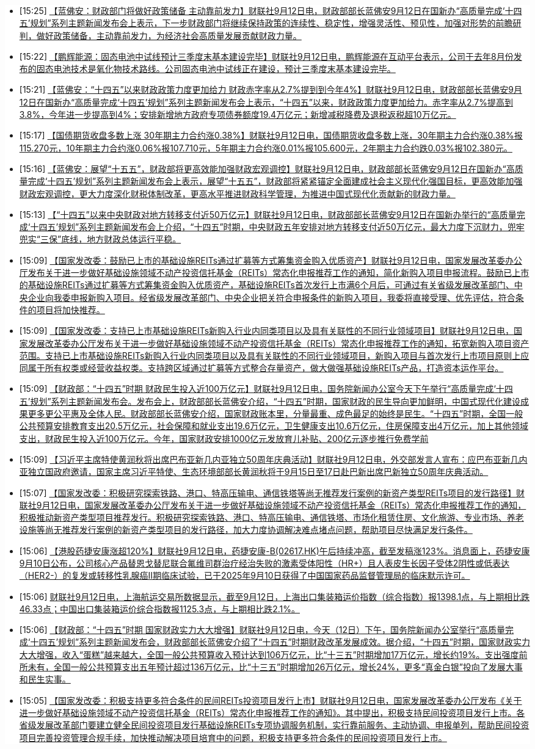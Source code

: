   - [15:25] [【蓝佛安：财政部门将做好政策储备 主动靠前发力】财联社9月12日电，财政部部长蓝佛安9月12日在国新办“高质量完成‘十四五’规划”系列主题新闻发布会上表示，下一步财政部门将继续保持政策的连续性、稳定性，增强灵活性、预见性，加强对形势的前瞻研判，做好政策储备，主动靠前发力，为经济社会高质量发展贡献财政力量。](https://www.cls.cn/detail/2143446)

  - [15:22] [【鹏辉能源：固态电池中试线预计三季度末基本建设完毕】财联社9月12日电，鹏辉能源在互动平台表示，公司于去年8月份发布的固态电池技术是氧化物技术路线。公司固态电池中试线正在建设，预计三季度末基本建设完毕。](https://www.cls.cn/detail/2143444)

  - [15:21] [【蓝佛安：“十四五”以来财政政策力度更加给力 财政赤字率从2.7%提到到今年4%】财联社9月12日电，财政部部长蓝佛安9月12日在国新办“高质量完成‘十四五’规划”系列主题新闻发布会上表示，“十四五”以来，财政政策力度更加给力。赤字率从2.7%提高到3.8%，今年进一步提高到4%；安排新增地方政府专项债券额度19.4万亿元；新增减税降费及退税返税超10万亿元。](https://www.cls.cn/detail/2143443)

  - [15:17] [【国债期货收盘多数上涨 30年期主力合约涨0.38%】财联社9月12日电，国债期货收盘多数上涨，30年期主力合约涨0.38%报115.270元，10年期主力合约涨0.06%报107.710元，5年期主力合约涨0.01%报105.600元，2年期主力合约跌0.03%报102.380元。](https://www.cls.cn/detail/2143433)

  - [15:16] [【蓝佛安：展望“十五五”，财政部将更高效能加强财政宏观调控】财联社9月12日电，财政部部长蓝佛安9月12日在国新办“高质量完成‘十四五’规划”系列主题新闻发布会上表示，展望“十五五”，财政部将紧紧锚定全面建成社会主义现代化强国目标，更高效能加强财政宏观调控，更大力度深化财税体制改革，更高水平推进财政科学管理，为推进中国式现代化贡献新的财政力量。](https://www.cls.cn/detail/2143430)

  - [15:13] [【“十四五”以来中央财政对地方转移支付近50万亿元】财联社9月12日电，财政部部长蓝佛安9月12日在国新办举行的“高质量完成‘十四五’规划”系列主题新闻发布会上介绍，“十四五”时期，中央财政五年安排对地方转移支付近50万亿元，最大力度下沉财力，兜牢兜实“三保”底线，地方财政总体运行平稳。](https://www.cls.cn/detail/2143423)

  - [15:09] [【国家发改委：鼓励已上市的基础设施REITs通过扩募等方式筹集资金购入优质资产】财联社9月12日电，国家发展改革委办公厅发布关于进一步做好基础设施领域不动产投资信托基金（REITs）常态化申报推荐工作的通知，简化新购入项目申报流程。鼓励已上市的基础设施REITs通过扩募等方式筹集资金购入优质资产，基础设施REITs首次发行上市满6个月后，可通过有关省级发展改革部门、中央企业向我委申报新购入项目。经省级发展改革部门、中央企业把关符合申报条件的新购入项目，我委将直接受理、优先评估，符合条件的项目将加快推荐。](https://www.cls.cn/detail/2143415)

  - [15:09] [【国家发改委：支持已上市基础设施REITs新购入行业内同类项目以及具有关联性的不同行业领域项目】财联社9月12日电，国家发展改革委办公厅发布关于进一步做好基础设施领域不动产投资信托基金（REITs）常态化申报推荐工作的通知，拓宽新购入项目资产范围。支持已上市基础设施REITs新购入行业内同类项目以及具有关联性的不同行业领域项目，新购入项目与首次发行上市项目原则上应同属于所有权类或经营收益权类。支持跨区域通过扩募等方式整合存量资产，做大做强基础设施REITs产品，打造资本运作平台。](https://www.cls.cn/detail/2143418)

  - [15:09] [【财政部：“十四五”时期 财政民生投入近100万亿元】财联社9月12日电，国务院新闻办公室今天下午举行“高质量完成‘十四五’规划”系列主题新闻发布会。发布会上，财政部部长蓝佛安介绍，“十四五”时期，国家财政的民生导向更加鲜明，中国式现代化建设成果更多更公平惠及全体人民。财政部部长蓝佛安介绍，国家财政账本里，分量最重、成色最足的始终是民生。“十四五”时期，全国一般公共预算安排教育支出20.5万亿元，社会保障和就业支出19.6万亿元，卫生健康支出10.6万亿元，住房保障支出4万亿元，加上其他领域支出，财政民生投入近100万亿元。今年，国家财政安排1000亿元发放育儿补贴、200亿元逐步推行免费学前](https://www.cls.cn/detail/2143417)

  - [15:09] [【习近平主席特使黄润秋将出席巴布亚新几内亚独立50周年庆典活动】财联社9月12日电，外交部发言人宣布：应巴布亚新几内亚独立国政府邀请，国家主席习近平特使、生态环境部部长黄润秋将于9月15日至17日赴巴新出席巴新独立50周年庆典活动。](https://www.cls.cn/detail/2143416)

  - [15:07] [【国家发改委：积极研究探索铁路、港口、特高压输电、通信铁塔等尚无推荐发行案例的新资产类型REITs项目的发行路径】财联社9月12日电，国家发展改革委办公厅发布关于进一步做好基础设施领域不动产投资信托基金（REITs）常态化申报推荐工作的通知，积极推动新资产类型项目推荐发行。积极研究探索铁路、港口、特高压输电、通信铁塔、市场化租赁住房、文化旅游、专业市场、养老设施等尚无推荐发行案例的新资产类型项目的发行路径，加大力度协调解决难点堵点问题，帮助项目尽快满足发行条件。](https://www.cls.cn/detail/2143409)

  - [15:06] [【港股药捷安康涨超120%】财联社9月12日电，药捷安康-B(02617.HK)午后持续冲高，截至发稿涨123%。消息面上，药捷安康9月10日公布，公司核心产品替恩戈替尼联合氟维司群治疗经治失败的激素受体阳性（HR+）且人表皮生长因子受体2阴性或低表达（HER2-）的复发或转移性乳腺癌II期临床试验，已于2025年9月10日获得了中国国家药品监督管理局的临床默示许可。](https://www.cls.cn/detail/2143401)

  - [15:06] [财联社9月12日电，上海航运交易所数据显示，截至9月12日，上海出口集装箱运价指数（综合指数）报1398.1点，与上期相比跌46.33点；中国出口集装箱运价综合指数报1125.3点，与上期相比跌2.1%。](https://www.cls.cn/detail/2143406)

  - [15:06] [【财政部：“十四五”时期 国家财政实力大大增强】财联社9月12日电，今天（12日）下午，国务院新闻办公室举行“高质量完成‘十四五’规划”系列主题新闻发布会，财政部部长蓝佛安介绍了“十四五”时期财政改革发展成效。据介绍，“十四五”时期，国家财政实力大大增强，收入“蛋糕”越来越大，全国一般公共预算收入预计达到106万亿元，比“十三五”时期增加17万亿元，增长约19%。支出强度前所未有，全国一般公共预算支出五年预计超过136万亿元，比“十三五”时期增加26万亿元，增长24%，更多“真金白银”投向了发展大事和民生实事。](https://www.cls.cn/detail/2143408)

  - [15:05] [【国家发改委：积极支持更多符合条件的民间REITs投资项目发行上市】财联社9月12日电，国家发展改革委办公厅发布《关于进一步做好基础设施领域不动产投资信托基金（REITs）常态化申报推荐工作的通知》。其中提出，积极支持民间投资项目发行上市。各省级发展改革部门要建立健全民间投资项目发行基础设施REITs专项协调服务机制，实行靠前服务、主动协调、申报单列，帮助民间投资项目完善投资管理合规手续，加快推动解决项目培育中的问题，积极支持更多符合条件的民间投资项目发行上市。](https://www.cls.cn/detail/2143407)
